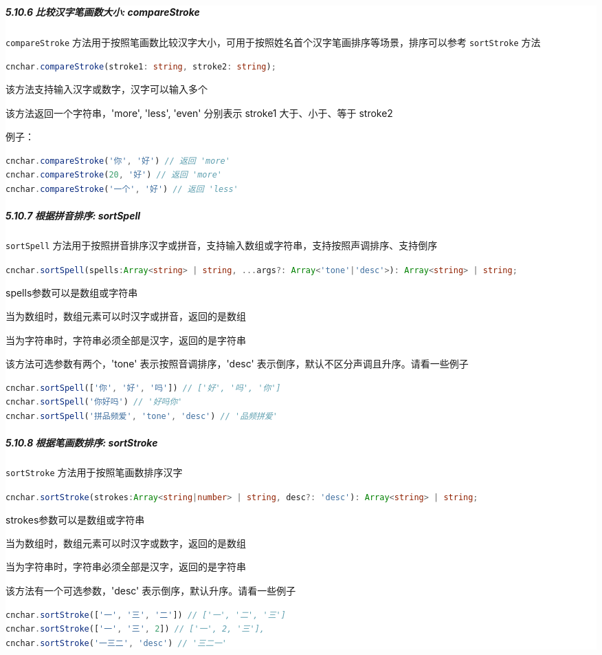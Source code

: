 ##### 5.10.6 比较汉字笔画数大小: compareStroke

`compareStroke` 方法用于按照笔画数比较汉字大小，可用于按照姓名首个汉字笔画排序等场景，排序可以参考 `sortStroke` 方法

```ts
cnchar.compareStroke(stroke1: string, stroke2: string);
```

该方法支持输入汉字或数字，汉字可以输入多个

该方法返回一个字符串，'more', 'less', 'even' 分别表示 stroke1 大于、小于、等于 stroke2

例子：

```js
cnchar.compareStroke('你', '好') // 返回 'more'
cnchar.compareStroke(20, '好') // 返回 'more'
cnchar.compareStroke('一个', '好') // 返回 'less'
```

##### 5.10.7 根据拼音排序: sortSpell

`sortSpell` 方法用于按照拼音排序汉字或拼音，支持输入数组或字符串，支持按照声调排序、支持倒序

```ts
cnchar.sortSpell(spells:Array<string> | string, ...args?: Array<'tone'|'desc'>): Array<string> | string;
```

spells参数可以是数组或字符串

当为数组时，数组元素可以时汉字或拼音，返回的是数组

当为字符串时，字符串必须全部是汉字，返回的是字符串

该方法可选参数有两个，'tone' 表示按照音调排序，'desc' 表示倒序，默认不区分声调且升序。请看一些例子

```js
cnchar.sortSpell(['你', '好', '吗']) // ['好', '吗', '你']
cnchar.sortSpell('你好吗') // '好吗你'
cnchar.sortSpell('拼品频爱', 'tone', 'desc') // '品频拼爱'
```

##### 5.10.8 根据笔画数排序: sortStroke

`sortStroke` 方法用于按照笔画数排序汉字

```ts
cnchar.sortStroke(strokes:Array<string|number> | string, desc?: 'desc'): Array<string> | string;
```

strokes参数可以是数组或字符串

当为数组时，数组元素可以时汉字或数字，返回的是数组

当为字符串时，字符串必须全部是汉字，返回的是字符串

该方法有一个可选参数，'desc' 表示倒序，默认升序。请看一些例子

```js
cnchar.sortStroke(['一', '三', '二']) // ['一', '二', '三']
cnchar.sortStroke(['一', '三', 2]) // ['一', 2, '三'],
cnchar.sortStroke('一三二', 'desc') // '三二一'
```
